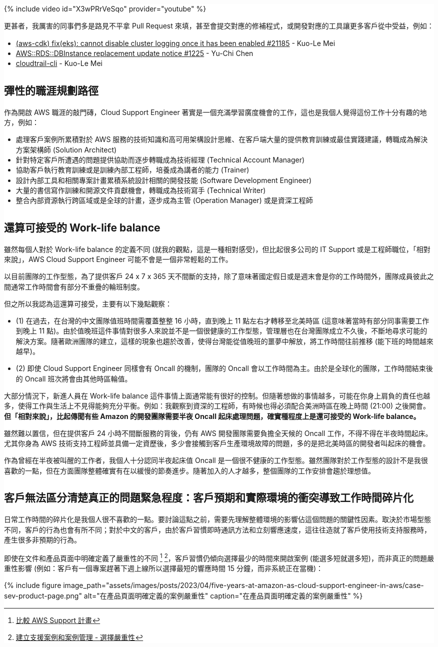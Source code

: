 {% include video id="X3wPRrVeSqo" provider="youtube" %}

更甚者，我厲害的同事們多是路見不平拿 Pull Request 來填，甚至會提交對應的修補程式，或開發對應的工具讓更多客戶從中受益，例如：

- [(aws-cdk) fix(eks): cannot disable cluster logging once it has been enabled #21185](https://github.com/aws/aws-cdk/pull/21185) - Kuo-Le Mei
- [AWS::RDS::DBInstance replacement update notice #1225](https://github.com/awsdocs/aws-cloudformation-user-guide/pull/1225) - Yu-Chi Chen
- [cloudtrail-cli](https://github.com/guessi/cloudtrail-cli) - Kuo-Le Mei

## 彈性的職涯規劃路徑

作為開啟 AWS 職涯的敲門磚，Cloud Support Engineer 著實是一個充滿學習廣度機會的工作，這也是我個人覺得這份工作十分有趣的地方，例如：

- 處理客戶案例所累積對於 AWS 服務的技術知識和高可用架構設計思維、在客戶端大量的提供教育訓練或最佳實踐建議，轉職成為解決方案架構師 (Solution Architect)
- 針對特定客戶所遭遇的問題提供協助而逐步轉職成為技術經理 (Technical Account Manager)
- 協助客戶執行教育訓練或是訓練內部工程師，培養成為講者的能力 (Trainer)
- 設計內部工具和相關專案計畫累積系統設計相關的開發技能 (Software Development Engineer)
- 大量的書信寫作訓練和開源文件貢獻機會，轉職成為技術寫手 (Technical Writer)
- 整合內部資源執行跨區域或是全球的計畫，逐步成為主管 (Operation Manager) 或是資深工程師

## 還算可接受的 Work-life balance

雖然每個人對於 Work-life balance 的定義不同 (就我的觀點，這是一種相對感受)，但比起很多公司的 IT Support 或是工程師職位，「相對來說」，AWS Cloud Support Engineer 可能不會是一個非常輕鬆的工作。

以目前團隊的工作型態，為了提供客戶 24 x 7 x 365 天不間斷的支持，除了意味著國定假日或是週末會是你的工作時間外，團隊成員彼此之間通常工作時間會有部分不重疊的輪班制度。

但之所以我認為這還算可接受，主要有以下幾點觀察：

- (1) 在過去，在台灣的中文團隊值班時間需覆蓋整整 16 小時，直到晚上 11 點左右才轉移至北美時區 (這意味著當時有部分同事需要工作到晚上 11 點)。由於值晚班這件事情對很多人來說並不是一個很健康的工作型態，管理層也在台灣團隊成立不久後，不斷地尋求可能的解決方案。隨著歐洲團隊的建立，這樣的現象也趨於改善，使得台灣能從值晚班的噩夢中解放，將工作時間往前推移 (能下班的時間越來越早)。

- (2) 即使 Cloud Support Engineer 同樣會有 Oncall 的機制，團隊的 Oncall 會以工作時間為主。由於是全球化的團隊，工作時間結束後的 Oncall 班次將會由其他時區輪值。

大部分情況下，新進人員在 Work-life balance 這件事情上面通常能有很好的控制。但隨著想做的事情越多，可能在你身上肩負的責任也越多，使得工作與生活上不見得能夠充分平衡。例如：我觀察到資深的工程師，有時候也得必須配合美洲時區在晚上時間 (21:00) 之後開會。**但「相對來說」，比起傳聞有些 Amazon 的開發團隊需要半夜 Oncall 起床處理問題，確實種程度上是還可接受的 Work-life balance。**

雖然難以置信，但在提供客戶 24 小時不間斷服務的背後，仍有 AWS 開發團隊需要負擔全天候的 Oncall 工作，不得不得在半夜時間起床。尤其你身為 AWS 技術支持工程師並具備一定資歷後，多少會接觸到客戶生產環境故障的問題，多的是把北美時區的開發者叫起床的機會。

作為曾經在半夜被叫醒的工作者，我個人十分認同半夜起床值 Oncall 是一個很不健康的工作型態。雖然團隊對於工作型態的設計不是我很喜歡的一點，但在方面團隊整體確實有在以緩慢的節奏進步。隨著加入的人才越多，整個團隊的工作安排會趨於理想值。

## 客戶無法區分清楚真正的問題緊急程度：客戶預期和實際環境的衝突導致工作時間碎片化

日常工作時間的碎片化是我個人很不喜歡的一點。要討論這點之前，需要先理解整體環境的影響佔這個問題的關鍵性因素。取決於市場型態不同，客戶的行為也會有所不同；對於中文的客戶，由於客戶習慣即時通訊方法和立刻響應速度，這往往造就了客戶使用技術支持服務時，產生很多非預期的行為。

即使在文件和產品頁面中明確定義了嚴重性的不同 [^case-sev-product-page] [^case-sev-doc]，客戶習慣仍傾向選擇最少的時間來開啟案例 (能選多短就選多短)，而非真正的問題嚴重性影響 (例如：客戶有一個專案趕著下週上線所以選擇最短的響應時間 15 分鐘，而非系統正在當機)：

{% include figure image_path="assets/images/posts/2023/04/five-years-at-amazon-as-cloud-support-engineer-in-aws/case-sev-product-page.png" alt="在產品頁面明確定義的案例嚴重性" caption="在產品頁面明確定義的案例嚴重性" %}


[^amazon-badge-color]: [Discover what's behind the Amazon ID badges](https://www.aboutamazon.eu/news/working-at-amazon/discover-whats-behind-the-amazon-id-badges)
[^case-sev-product-page]: [比較 AWS Support 計畫](https://aws.amazon.com/tw/premiumsupport/plans)
[^case-sev-doc]: [建立支援案例和案例管理 - 選擇嚴重性](https://docs.aws.amazon.com/zh_tw/awssupport/latest/user/case-management.html#choosing-severity)